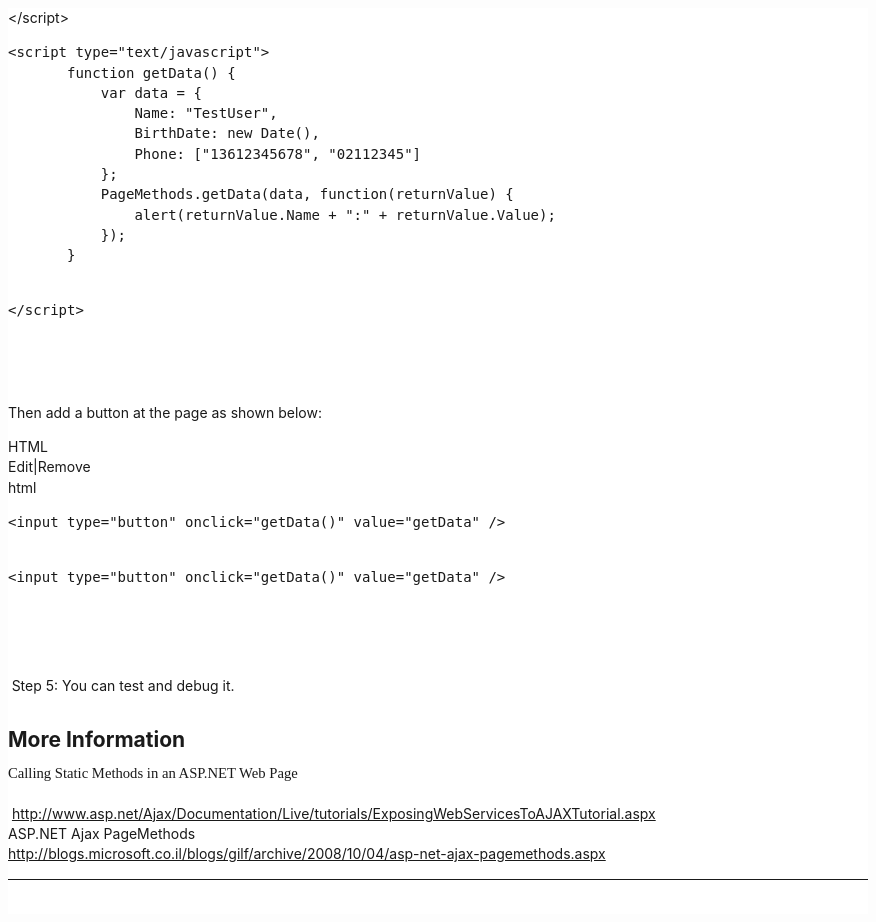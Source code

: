     
   &lt;/script&gt;

</pre>
<pre id="codePreview" class="js">
&lt;script type=&quot;text/javascript&quot;&gt;
       function getData() {
           var data = {
               Name: &quot;TestUser&quot;,
               BirthDate: new Date(),
               Phone: [&quot;13612345678&quot;, &quot;02112345&quot;]
           };
           PageMethods.getData(data, function(returnValue) {
               alert(returnValue.Name &#43; &quot;:&quot; &#43; returnValue.Value);
           });
       }
       
    
   &lt;/script&gt;

</pre>
</div>
</div>
<div class="endscriptcode">&nbsp;</div>
<p class="MsoNormal"><span style="">Then add a button at the page as shown below:
</span></p>
<div class="scriptcode">
<div class="pluginEditHolder" pluginCommand="mceScriptCode">
<div class="title"><span>HTML</span></div>
<div class="pluginLinkHolder"><span class="pluginEditHolderLink">Edit</span>|<span class="pluginRemoveHolderLink">Remove</span>
</div>
<span class="hidden">html</span>
<pre class="hidden">
&lt;input type=&quot;button&quot; onclick=&quot;getData()&quot; value=&quot;getData&quot; /&gt;

</pre>
<pre id="codePreview" class="html">
&lt;input type=&quot;button&quot; onclick=&quot;getData()&quot; value=&quot;getData&quot; /&gt;

</pre>
</div>
</div>
<div class="endscriptcode">&nbsp;</div>
<p class="MsoNormal"><span style="font-size:10.0pt; line-height:115%; font-family:&quot;Courier New&quot;; color:red"><br>
</span><span style="font-family:&quot;Segoe UI&quot;,&quot;sans-serif&quot;; color:#676767"><span style="">&nbsp;</span></span><span style="">Step 5: You can test and debug it.</span></p>
<h2>More Information<br>
<span style="font-size:11.0pt; line-height:115%; font-family:&quot;Calibri&quot;,&quot;sans-serif&quot;; font-weight:normal">Calling Static Methods in an ASP.NET Web Page
</span></h2>
<p class="MsoNormal"><span style=""><span style="">&nbsp;</span><a href="http://www.asp.net/Ajax/Documentation/Live/tutorials/ExposingWebServicesToAJAXTutorial.aspx">http://www.asp.net/Ajax/Documentation/Live/tutorials/ExposingWebServicesToAJAXTutorial.aspx</a><br>
</span><span lang="EN" style="">ASP.NET Ajax PageMethods<br>
</span><span style=""><a href="http://blogs.microsoft.co.il/blogs/gilf/archive/2008/10/04/asp-net-ajax-pagemethods.aspx">http://blogs.microsoft.co.il/blogs/gilf/archive/2008/10/04/asp-net-ajax-pagemethods.aspx</a>
</span></p>
<hr>
<div><a href="http://go.microsoft.com/?linkid=9759640" style="margin-top:3px"><img alt="" src="-onecodelogo">
</a></div>
